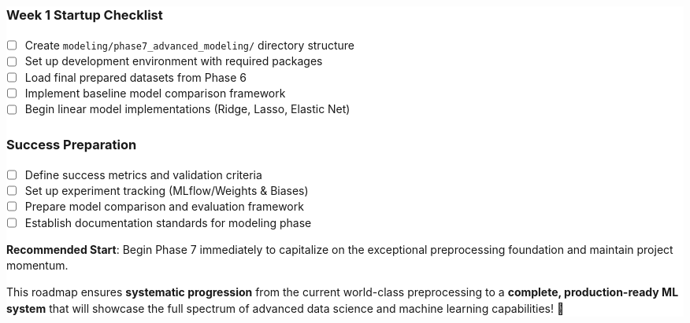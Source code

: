 ### **Week 1 Startup Checklist**
- [ ] Create `modeling/phase7_advanced_modeling/` directory structure
- [ ] Set up development environment with required packages
- [ ] Load final prepared datasets from Phase 6
- [ ] Implement baseline model comparison framework
- [ ] Begin linear model implementations (Ridge, Lasso, Elastic Net)

### **Success Preparation**
- [ ] Define success metrics and validation criteria
- [ ] Set up experiment tracking (MLflow/Weights & Biases)
- [ ] Prepare model comparison and evaluation framework
- [ ] Establish documentation standards for modeling phase

**Recommended Start**: Begin Phase 7 immediately to capitalize on the exceptional preprocessing foundation and maintain project momentum.

This roadmap ensures **systematic progression** from the current world-class preprocessing to a **complete, production-ready ML system** that will showcase the full spectrum of advanced data science and machine learning capabilities! 🎯